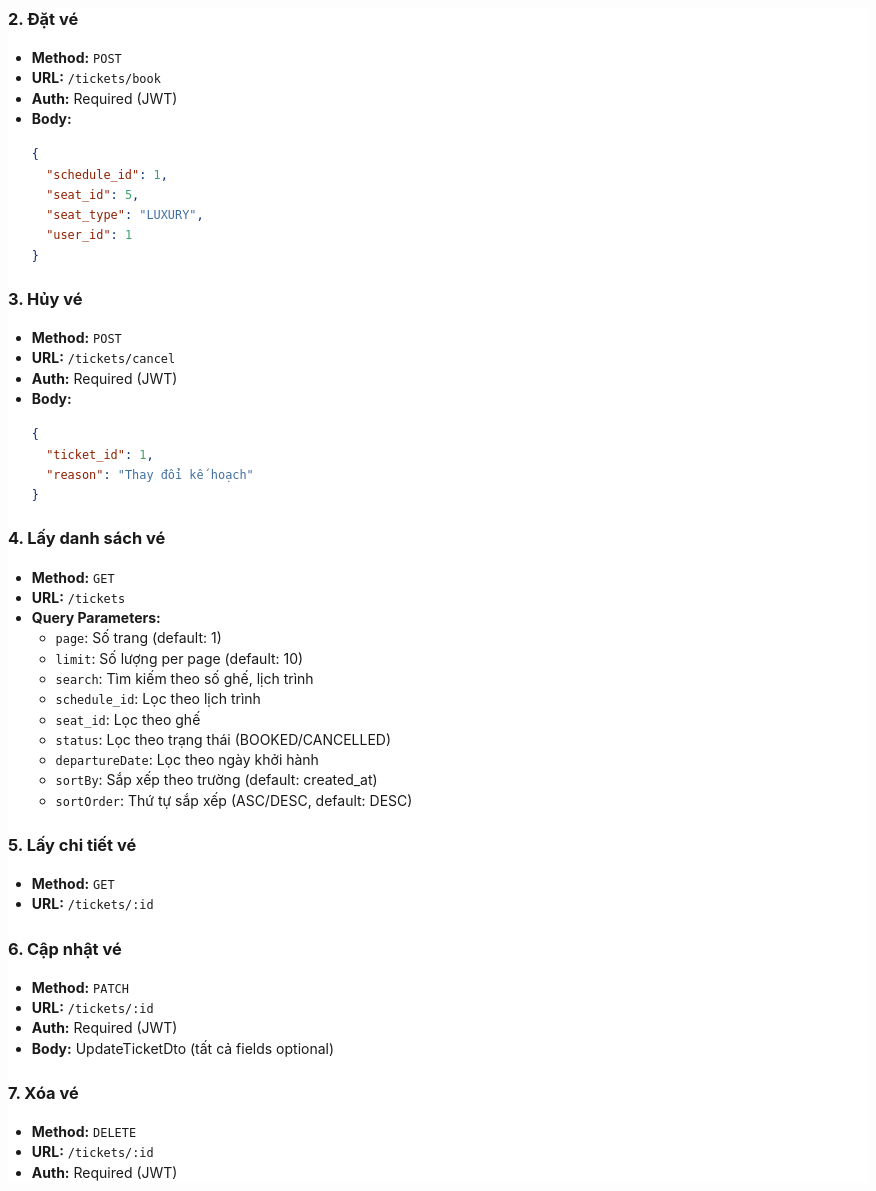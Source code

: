 ### **2. Đặt vé**
- **Method:** `POST`
- **URL:** `/tickets/book`
- **Auth:** Required (JWT)
- **Body:**
  ```json
  {
    "schedule_id": 1,
    "seat_id": 5,
    "seat_type": "LUXURY",
    "user_id": 1
  }
  ```

### **3. Hủy vé**
- **Method:** `POST`
- **URL:** `/tickets/cancel`
- **Auth:** Required (JWT)
- **Body:**
  ```json
  {
    "ticket_id": 1,
    "reason": "Thay đổi kế hoạch"
  }
  ```

### **4. Lấy danh sách vé**
- **Method:** `GET`
- **URL:** `/tickets`
- **Query Parameters:**
  - `page`: Số trang (default: 1)
  - `limit`: Số lượng per page (default: 10)
  - `search`: Tìm kiếm theo số ghế, lịch trình
  - `schedule_id`: Lọc theo lịch trình
  - `seat_id`: Lọc theo ghế
  - `status`: Lọc theo trạng thái (BOOKED/CANCELLED)
  - `departureDate`: Lọc theo ngày khởi hành
  - `sortBy`: Sắp xếp theo trường (default: created_at)
  - `sortOrder`: Thứ tự sắp xếp (ASC/DESC, default: DESC)

### **5. Lấy chi tiết vé**
- **Method:** `GET`
- **URL:** `/tickets/:id`

### **6. Cập nhật vé**
- **Method:** `PATCH`
- **URL:** `/tickets/:id`
- **Auth:** Required (JWT)
- **Body:** UpdateTicketDto (tất cả fields optional)

### **7. Xóa vé**
- **Method:** `DELETE`
- **URL:** `/tickets/:id`
- **Auth:** Required (JWT)
